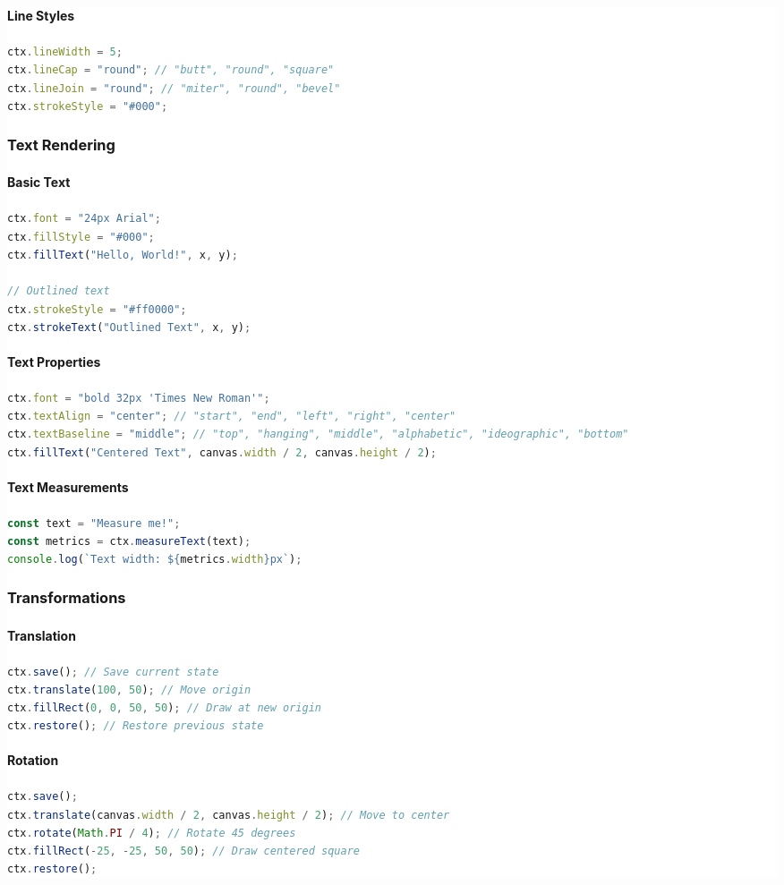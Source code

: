 #### Line Styles

```typescript
ctx.lineWidth = 5;
ctx.lineCap = "round"; // "butt", "round", "square"
ctx.lineJoin = "round"; // "miter", "round", "bevel"
ctx.strokeStyle = "#000";
```

### Text Rendering

#### Basic Text

```typescript
ctx.font = "24px Arial";
ctx.fillStyle = "#000";
ctx.fillText("Hello, World!", x, y);

// Outlined text
ctx.strokeStyle = "#ff0000";
ctx.strokeText("Outlined Text", x, y);
```

#### Text Properties

```typescript
ctx.font = "bold 32px 'Times New Roman'";
ctx.textAlign = "center"; // "start", "end", "left", "right", "center"
ctx.textBaseline = "middle"; // "top", "hanging", "middle", "alphabetic", "ideographic", "bottom"
ctx.fillText("Centered Text", canvas.width / 2, canvas.height / 2);
```

#### Text Measurements

```typescript
const text = "Measure me!";
const metrics = ctx.measureText(text);
console.log(`Text width: ${metrics.width}px`);
```

### Transformations

#### Translation

```typescript
ctx.save(); // Save current state
ctx.translate(100, 50); // Move origin
ctx.fillRect(0, 0, 50, 50); // Draw at new origin
ctx.restore(); // Restore previous state
```

#### Rotation

```typescript
ctx.save();
ctx.translate(canvas.width / 2, canvas.height / 2); // Move to center
ctx.rotate(Math.PI / 4); // Rotate 45 degrees
ctx.fillRect(-25, -25, 50, 50); // Draw centered square
ctx.restore();
```
